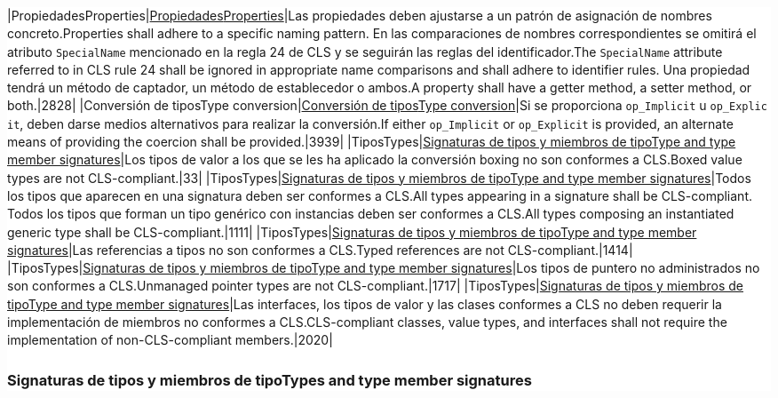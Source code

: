 |<span data-ttu-id="4345f-339">Propiedades</span><span class="sxs-lookup"><span data-stu-id="4345f-339">Properties</span></span>|[<span data-ttu-id="4345f-340">Propiedades</span><span class="sxs-lookup"><span data-stu-id="4345f-340">Properties</span></span>](#properties)|<span data-ttu-id="4345f-341">Las propiedades deben ajustarse a un patrón de asignación de nombres concreto.</span><span class="sxs-lookup"><span data-stu-id="4345f-341">Properties shall adhere to a specific naming pattern.</span></span> <span data-ttu-id="4345f-342">En las comparaciones de nombres correspondientes se omitirá el atributo `SpecialName` mencionado en la regla 24 de CLS y se seguirán las reglas del identificador.</span><span class="sxs-lookup"><span data-stu-id="4345f-342">The `SpecialName` attribute referred to in CLS rule 24 shall be ignored in appropriate name comparisons and shall adhere to identifier rules.</span></span> <span data-ttu-id="4345f-343">Una propiedad tendrá un método de captador, un método de establecedor o ambos.</span><span class="sxs-lookup"><span data-stu-id="4345f-343">A property shall have a getter method, a setter method, or both.</span></span>|<span data-ttu-id="4345f-344">28</span><span class="sxs-lookup"><span data-stu-id="4345f-344">28</span></span>|
|<span data-ttu-id="4345f-345">Conversión de tipos</span><span class="sxs-lookup"><span data-stu-id="4345f-345">Type conversion</span></span>|[<span data-ttu-id="4345f-346">Conversión de tipos</span><span class="sxs-lookup"><span data-stu-id="4345f-346">Type conversion</span></span>](#conversion)|<span data-ttu-id="4345f-347">Si se proporciona `op_Implicit` u `op_Explicit`, deben darse medios alternativos para realizar la conversión.</span><span class="sxs-lookup"><span data-stu-id="4345f-347">If either `op_Implicit` or `op_Explicit` is provided, an alternate means of providing the coercion shall be provided.</span></span>|<span data-ttu-id="4345f-348">39</span><span class="sxs-lookup"><span data-stu-id="4345f-348">39</span></span>|
|<span data-ttu-id="4345f-349">Tipos</span><span class="sxs-lookup"><span data-stu-id="4345f-349">Types</span></span>|[<span data-ttu-id="4345f-350">Signaturas de tipos y miembros de tipo</span><span class="sxs-lookup"><span data-stu-id="4345f-350">Type and type member signatures</span></span>](#Types)|<span data-ttu-id="4345f-351">Los tipos de valor a los que se les ha aplicado la conversión boxing no son conformes a CLS.</span><span class="sxs-lookup"><span data-stu-id="4345f-351">Boxed value types are not CLS-compliant.</span></span>|<span data-ttu-id="4345f-352">3</span><span class="sxs-lookup"><span data-stu-id="4345f-352">3</span></span>|
|<span data-ttu-id="4345f-353">Tipos</span><span class="sxs-lookup"><span data-stu-id="4345f-353">Types</span></span>|[<span data-ttu-id="4345f-354">Signaturas de tipos y miembros de tipo</span><span class="sxs-lookup"><span data-stu-id="4345f-354">Type and type member signatures</span></span>](#Types)|<span data-ttu-id="4345f-355">Todos los tipos que aparecen en una signatura deben ser conformes a CLS.</span><span class="sxs-lookup"><span data-stu-id="4345f-355">All types appearing in a signature shall be CLS-compliant.</span></span> <span data-ttu-id="4345f-356">Todos los tipos que forman un tipo genérico con instancias deben ser conformes a CLS.</span><span class="sxs-lookup"><span data-stu-id="4345f-356">All types composing an instantiated generic type shall be CLS-compliant.</span></span>|<span data-ttu-id="4345f-357">11</span><span class="sxs-lookup"><span data-stu-id="4345f-357">11</span></span>|
|<span data-ttu-id="4345f-358">Tipos</span><span class="sxs-lookup"><span data-stu-id="4345f-358">Types</span></span>|[<span data-ttu-id="4345f-359">Signaturas de tipos y miembros de tipo</span><span class="sxs-lookup"><span data-stu-id="4345f-359">Type and type member signatures</span></span>](#Types)|<span data-ttu-id="4345f-360">Las referencias a tipos no son conformes a CLS.</span><span class="sxs-lookup"><span data-stu-id="4345f-360">Typed references are not CLS-compliant.</span></span>|<span data-ttu-id="4345f-361">14</span><span class="sxs-lookup"><span data-stu-id="4345f-361">14</span></span>|
|<span data-ttu-id="4345f-362">Tipos</span><span class="sxs-lookup"><span data-stu-id="4345f-362">Types</span></span>|[<span data-ttu-id="4345f-363">Signaturas de tipos y miembros de tipo</span><span class="sxs-lookup"><span data-stu-id="4345f-363">Type and type member signatures</span></span>](#Types)|<span data-ttu-id="4345f-364">Los tipos de puntero no administrados no son conformes a CLS.</span><span class="sxs-lookup"><span data-stu-id="4345f-364">Unmanaged pointer types are not CLS-compliant.</span></span>|<span data-ttu-id="4345f-365">17</span><span class="sxs-lookup"><span data-stu-id="4345f-365">17</span></span>|
|<span data-ttu-id="4345f-366">Tipos</span><span class="sxs-lookup"><span data-stu-id="4345f-366">Types</span></span>|[<span data-ttu-id="4345f-367">Signaturas de tipos y miembros de tipo</span><span class="sxs-lookup"><span data-stu-id="4345f-367">Type and type member signatures</span></span>](#Types)|<span data-ttu-id="4345f-368">Las interfaces, los tipos de valor y las clases conformes a CLS no deben requerir la implementación de miembros no conformes a CLS.</span><span class="sxs-lookup"><span data-stu-id="4345f-368">CLS-compliant classes, value types, and interfaces shall not require the implementation of non-CLS-compliant members.</span></span>|<span data-ttu-id="4345f-369">20</span><span class="sxs-lookup"><span data-stu-id="4345f-369">20</span></span>|

<a name="Types"></a>

### <a name="types-and-type-member-signatures"></a><span data-ttu-id="4345f-370">Signaturas de tipos y miembros de tipo</span><span class="sxs-lookup"><span data-stu-id="4345f-370">Types and type member signatures</span></span>
